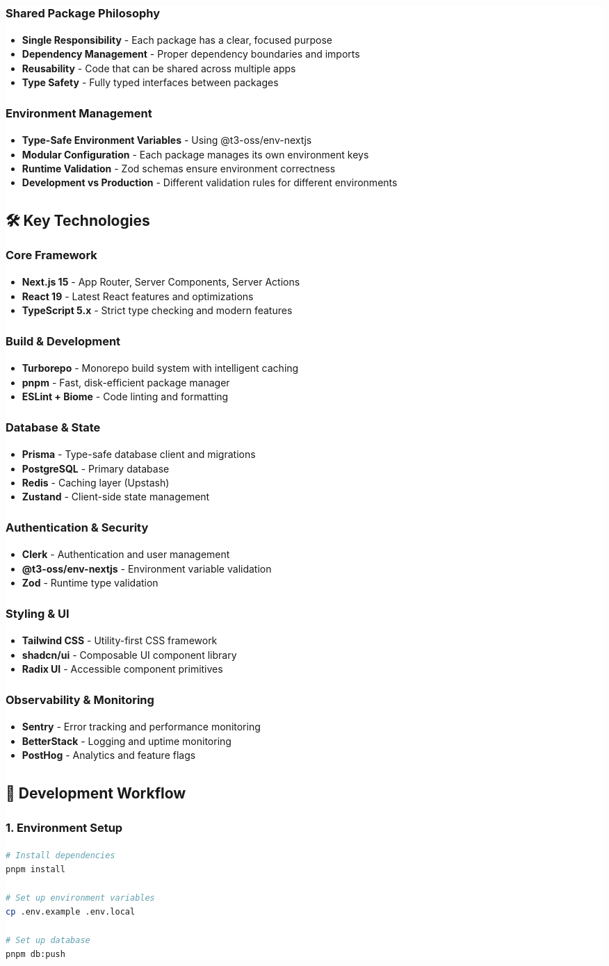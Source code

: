 ### Shared Package Philosophy
- **Single Responsibility** - Each package has a clear, focused purpose
- **Dependency Management** - Proper dependency boundaries and imports
- **Reusability** - Code that can be shared across multiple apps
- **Type Safety** - Fully typed interfaces between packages

### Environment Management
- **Type-Safe Environment Variables** - Using @t3-oss/env-nextjs
- **Modular Configuration** - Each package manages its own environment keys
- **Runtime Validation** - Zod schemas ensure environment correctness
- **Development vs Production** - Different validation rules for different environments

## 🛠️ Key Technologies

### Core Framework
- **Next.js 15** - App Router, Server Components, Server Actions
- **React 19** - Latest React features and optimizations
- **TypeScript 5.x** - Strict type checking and modern features

### Build & Development
- **Turborepo** - Monorepo build system with intelligent caching
- **pnpm** - Fast, disk-efficient package manager
- **ESLint + Biome** - Code linting and formatting

### Database & State
- **Prisma** - Type-safe database client and migrations
- **PostgreSQL** - Primary database
- **Redis** - Caching layer (Upstash)
- **Zustand** - Client-side state management

### Authentication & Security
- **Clerk** - Authentication and user management
- **@t3-oss/env-nextjs** - Environment variable validation
- **Zod** - Runtime type validation

### Styling & UI
- **Tailwind CSS** - Utility-first CSS framework
- **shadcn/ui** - Composable UI component library
- **Radix UI** - Accessible component primitives

### Observability & Monitoring
- **Sentry** - Error tracking and performance monitoring
- **BetterStack** - Logging and uptime monitoring
- **PostHog** - Analytics and feature flags

## 🔄 Development Workflow

### 1. Environment Setup
```bash
# Install dependencies
pnpm install

# Set up environment variables
cp .env.example .env.local

# Set up database
pnpm db:push
```
